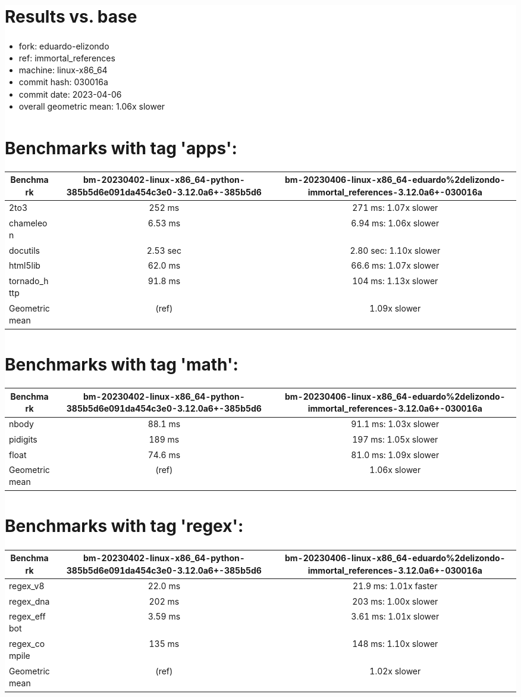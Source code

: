 
# Results vs. base

- fork: eduardo-elizondo
- ref: immortal_references
- machine: linux-x86_64
- commit hash: 030016a
- commit date: 2023-04-06
- overall geometric mean: 1.06x slower

Benchmarks with tag 'apps':
===========================

| Benchmark      | bm-20230402-linux-x86_64-python-385b5d6e091da454c3e0-3.12.0a6+-385b5d6 | bm-20230406-linux-x86_64-eduardo%2delizondo-immortal_references-3.12.0a6+-030016a |
|----------------|:----------------------------------------------------------------------:|:---------------------------------------------------------------------------------:|
| 2to3           | 252 ms                                                                 | 271 ms: 1.07x slower                                                              |
| chameleon      | 6.53 ms                                                                | 6.94 ms: 1.06x slower                                                             |
| docutils       | 2.53 sec                                                               | 2.80 sec: 1.10x slower                                                            |
| html5lib       | 62.0 ms                                                                | 66.6 ms: 1.07x slower                                                             |
| tornado_http   | 91.8 ms                                                                | 104 ms: 1.13x slower                                                              |
| Geometric mean | (ref)                                                                  | 1.09x slower                                                                      |

Benchmarks with tag 'math':
===========================

| Benchmark      | bm-20230402-linux-x86_64-python-385b5d6e091da454c3e0-3.12.0a6+-385b5d6 | bm-20230406-linux-x86_64-eduardo%2delizondo-immortal_references-3.12.0a6+-030016a |
|----------------|:----------------------------------------------------------------------:|:---------------------------------------------------------------------------------:|
| nbody          | 88.1 ms                                                                | 91.1 ms: 1.03x slower                                                             |
| pidigits       | 189 ms                                                                 | 197 ms: 1.05x slower                                                              |
| float          | 74.6 ms                                                                | 81.0 ms: 1.09x slower                                                             |
| Geometric mean | (ref)                                                                  | 1.06x slower                                                                      |

Benchmarks with tag 'regex':
============================

| Benchmark      | bm-20230402-linux-x86_64-python-385b5d6e091da454c3e0-3.12.0a6+-385b5d6 | bm-20230406-linux-x86_64-eduardo%2delizondo-immortal_references-3.12.0a6+-030016a |
|----------------|:----------------------------------------------------------------------:|:---------------------------------------------------------------------------------:|
| regex_v8       | 22.0 ms                                                                | 21.9 ms: 1.01x faster                                                             |
| regex_dna      | 202 ms                                                                 | 203 ms: 1.00x slower                                                              |
| regex_effbot   | 3.59 ms                                                                | 3.61 ms: 1.01x slower                                                             |
| regex_compile  | 135 ms                                                                 | 148 ms: 1.10x slower                                                              |
| Geometric mean | (ref)                                                                  | 1.02x slower                                                                      |

